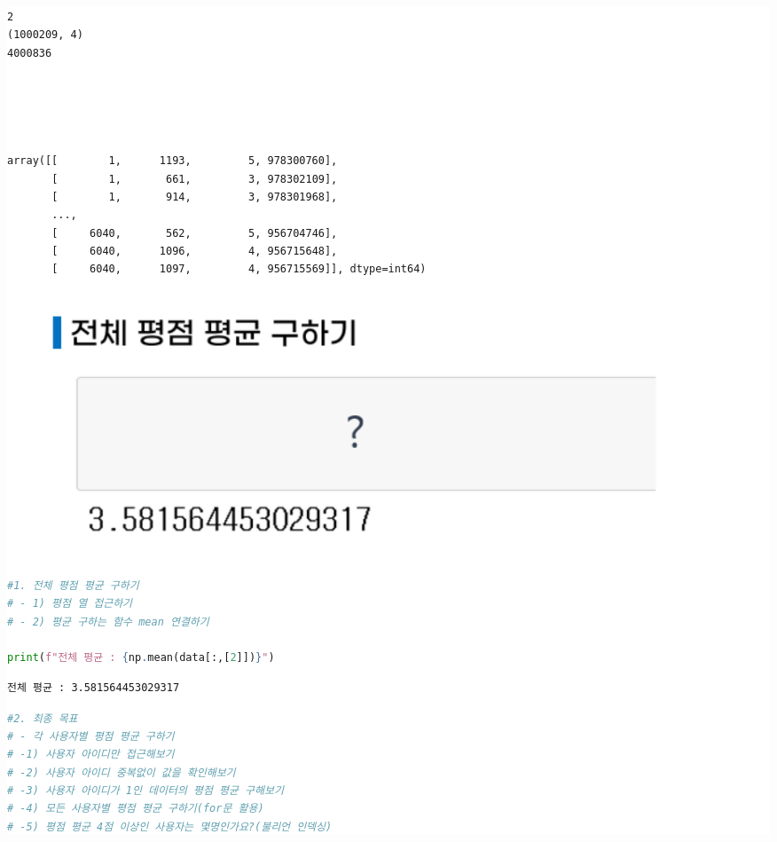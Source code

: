     2
    (1000209, 4)
    4000836





    array([[        1,      1193,         5, 978300760],
           [        1,       661,         3, 978302109],
           [        1,       914,         3, 978301968],
           ...,
           [     6040,       562,         5, 956704746],
           [     6040,      1096,         4, 956715648],
           [     6040,      1097,         4, 956715569]], dtype=int64)



![image.png](https://github.com/designa11/designa11.github.io/blob/master/assets/images/Numpy/2024-08-30/8.png?raw=true)


```python
#1. 전체 평점 평균 구하기
# - 1) 평점 열 접근하기
# - 2) 평균 구하는 함수 mean 연결하기

print(f"전체 평균 : {np.mean(data[:,[2]])}")
```

    전체 평균 : 3.581564453029317



```python
#2. 최종 목표
# - 각 사용자별 평점 평균 구하기
# -1) 사용자 아이디만 접근해보기
# -2) 사용자 아이디 중복없이 값을 확인해보기
# -3) 사용자 아이디가 1인 데이터의 평점 평균 구해보기
# -4) 모든 사용자별 평점 평균 구하기(for문 활용)
# -5) 평점 평균 4점 이상인 사용자는 몇명인가요?(불리언 인덱싱) 
```
